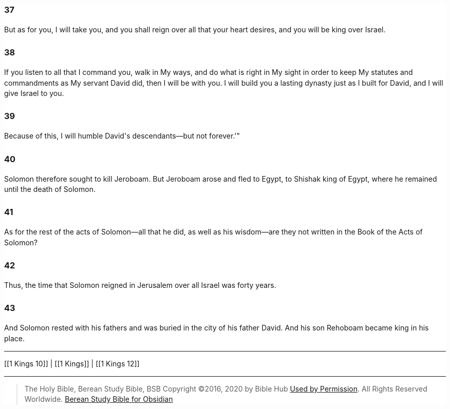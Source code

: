 ### 37
But as for you, I will take you, and you shall reign over all that your heart desires, and you will be king over Israel.

### 38
If you listen to all that I command you, walk in My ways, and do what is right in My sight in order to keep My statutes and commandments as My servant David did, then I will be with you. I will build you a lasting dynasty just as I built for David, and I will give Israel to you.

### 39
Because of this, I will humble David's descendants—but not forever.'"

### 40
Solomon therefore sought to kill Jeroboam. But Jeroboam arose and fled to Egypt, to Shishak king of Egypt, where he remained until the death of Solomon.

### 41
As for the rest of the acts of Solomon—all that he did, as well as his wisdom—are they not written in the Book of the Acts of Solomon?

### 42
Thus, the time that Solomon reigned in Jerusalem over all Israel was forty years.

### 43
And Solomon rested with his fathers and was buried in the city of his father David. And his son Rehoboam became king in his place.

---

[[1 Kings 10]] | [[1 Kings]] | [[1 Kings 12]]

---

> The Holy Bible, Berean Study Bible, BSB
> Copyright &copy;2016, 2020 by Bible Hub
> [Used by Permission](https://berean.bible/terms.htm). All Rights Reserved Worldwide.
> [Berean Study Bible for Obsidian](https://github.com/gapmiss/berean-study-bible-for-obsidian)</small>

